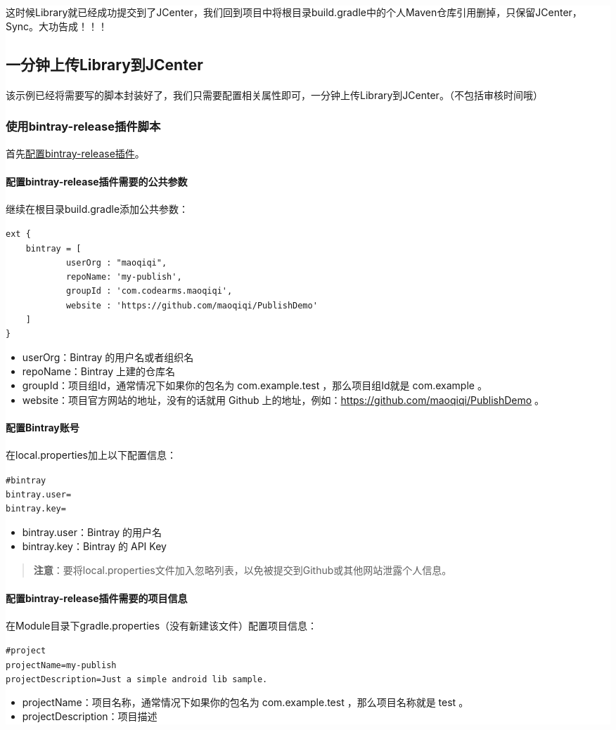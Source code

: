 这时候Library就已经成功提交到了JCenter，我们回到项目中将根目录build.gradle中的个人Maven仓库引用删掉，只保留JCenter，Sync。大功告成！！！


## 一分钟上传Library到JCenter

该示例已经将需要写的脚本封装好了，我们只需要配置相关属性即可，一分钟上传Library到JCenter。（不包括审核时间哦）

### 使用bintray-release插件脚本

首先[配置bintray-release插件](#配置bintray-release插件)。

#### 配置bintray-release插件需要的公共参数

继续在根目录build.gradle添加公共参数：

```
ext {
    bintray = [
            userOrg : "maoqiqi",
            repoName: 'my-publish',
            groupId : 'com.codearms.maoqiqi',
            website : 'https://github.com/maoqiqi/PublishDemo'
    ]
}
```

* userOrg：Bintray 的用户名或者组织名
* repoName：Bintray 上建的仓库名
* groupId：项目组Id，通常情况下如果你的包名为 com.example.test ，那么项目组Id就是 com.example 。
* website：项目官方网站的地址，没有的话就用 Github 上的地址，例如：https://github.com/maoqiqi/PublishDemo 。

#### 配置Bintray账号

在local.properties加上以下配置信息：

```
#bintray
bintray.user=
bintray.key=
```

* bintray.user：Bintray 的用户名
* bintray.key：Bintray 的 API Key

> **注意**：要将local.properties文件加入忽略列表，以免被提交到Github或其他网站泄露个人信息。

#### 配置bintray-release插件需要的项目信息

在Module目录下gradle.properties（没有新建该文件）配置项目信息：

```
#project
projectName=my-publish
projectDescription=Just a simple android lib sample.
```
* projectName：项目名称，通常情况下如果你的包名为 com.example.test ，那么项目名称就是 test 。
* projectDescription：项目描述
